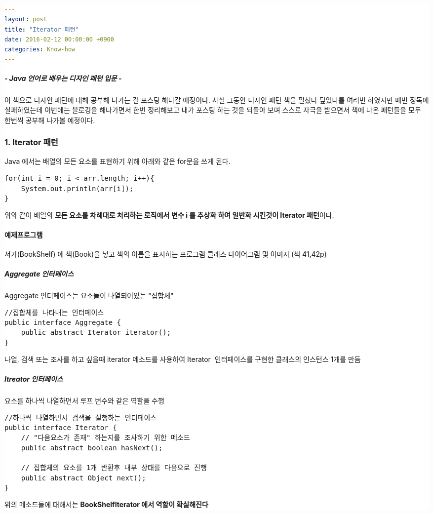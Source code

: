 ```yaml
---
layout: post
title: "Iterator 패턴"
date: 2016-02-12 00:00:00 +0900
categories: Know-how 
---
```



##### - Java 언어로 배우는 디자인 패턴 입문 -

이 책으로 디자인 패턴에 대해 공부해 나가는 걸 포스팅 해나갈 예정이다. 사실 그동안 디자인 패턴 책을 펼쳤다 덮었다를 여러번 하였지만 매번 정독에 실패하였는데 이번에는 블로깅을 해나가면서 한번 정리해보고 내가 포스팅 하는 것을 되돌아 보며 스스로 자극을 받으면서 책에 나온 패턴들을 모두 한번씩 공부해 나가볼 예정이다.  

### 1\. Iterator 패턴

Java 에서는 배열의 모든 요소를 표현하기 위해 아래와 같은 for문을 쓰게 된다.

<pre>for(int i = 0; i < arr.length; i++){
	System.out.println(arr[i]);
}
</pre>

위와 같이 배열의 **모든 요소를 차례대로 처리하는 로직에서** **변수 i 를 추상화 하여 일반화 시킨것이 Iterator 패턴**이다.  

#### 예제프로그램

서가(BookShelf) 에 책(Book)을 넣고 책의 이름을 표시하는 프로그램 클래스 다이어그램 및 이미지 (책 41,42p)  

##### Aggregate 인터페이스

Aggregate 인터페이스는 요소들이 나열되어있는 "집합체"

<pre>//집합체를 나타내는 인터페이스
public interface Aggregate {
	public abstract Iterator iterator();
}
</pre>

나열, 검색 또는 조사를 하고 싶을때 iterator 메소드를 사용하여 Iterator  인터페이스를 구현한 클래스의 인스턴스 1개를 만듬

##### Itreator 인터페이스

요소를 하나씩 나열하면서 루프 변수와 같은 역할을 수행

<pre>//하나씩 나열하면서 검색을 실행하는 인터페이스 
public interface Iterator {
	// "다음요소가 존재" 하는지를 조사하기 위한 메소드	
	public abstract boolean hasNext(); 

	// 집합체의 요소를 1개 반환후 내부 상태를 다음으로 진행
	public abstract Object next(); 
}</pre>

위의 메소드들에 대해서는 **BookShelfIterator 에서 역할이 확실해진다**
